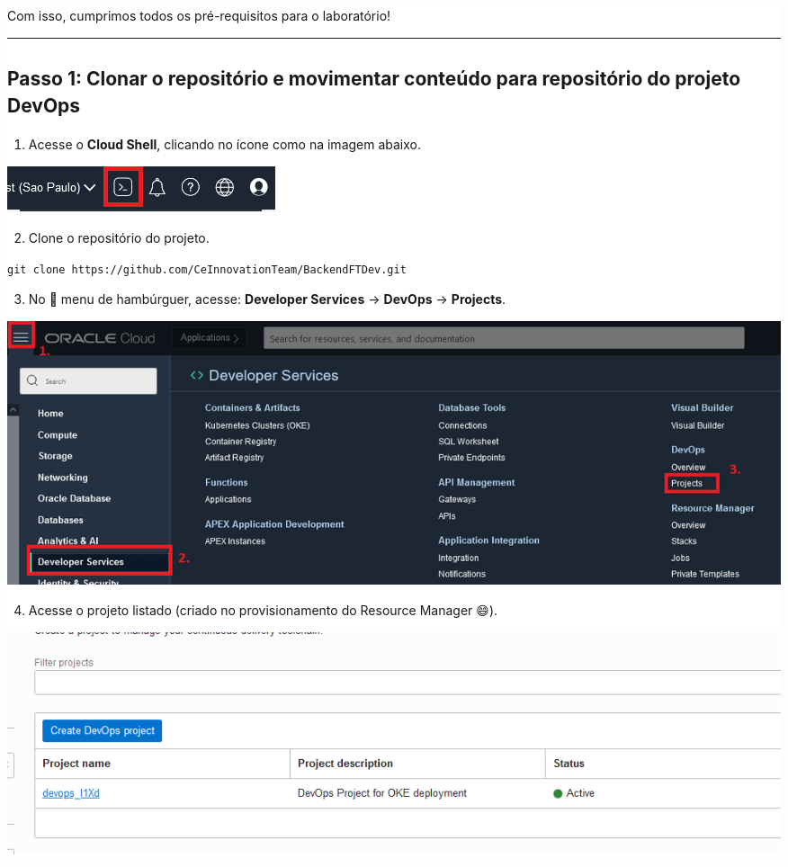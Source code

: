  Com isso, cumprimos todos os pré-requisitos para o laboratório!

 - - -

 ## <a name="Passo1"></a> Passo 1: Clonar o repositório e movimentar conteúdo para repositório do projeto DevOps

 1. Acesse o **Cloud Shell**, clicando no ícone como na imagem abaixo.
 
 ![](./Images/013-LAB4.png)


 2. Clone o repositório do projeto.

 ```shell
 git clone https://github.com/CeInnovationTeam/BackendFTDev.git
 ```

 3. No 🍔 menu de hambúrguer, acesse: **Developer Services** → **DevOps** → **Projects**.
  
 ![](./Images/014-LAB4.png)

 4. Acesse o projeto listado (criado no provisionamento do Resource Manager 😄).
  
 ![](./Images/015-LAB4.png)
